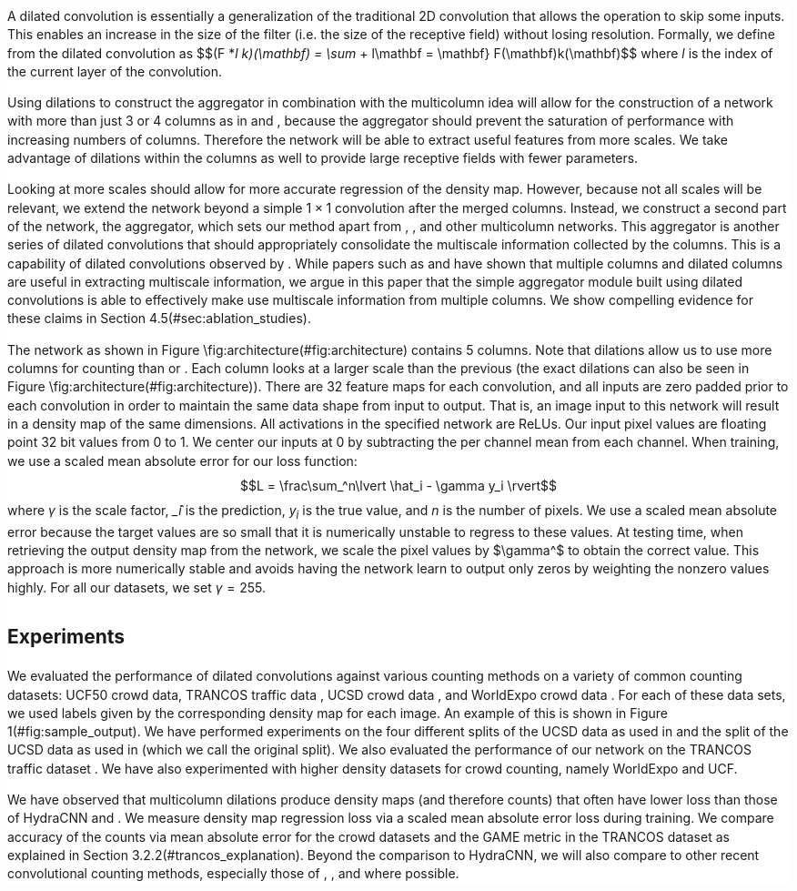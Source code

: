 A dilated convolution is essentially a generalization of the traditional 2D convolution that allows the operation to skip some inputs. This enables an increase in the size of the filter (i.e. the size of the receptive field) without losing resolution. Formally, we define from  the dilated convolution as $$(F *_l k)(\mathbf) = \sum_ + l\mathbf = \mathbf} F(\mathbf)k(\mathbf)$$ where $l$ is the index of the current layer of the convolution.

Using dilations to construct the aggregator in combination with the multicolumn idea will allow for the construction of a network with more than just 3 or 4 columns as in  and , because the aggregator should prevent the saturation of performance with increasing numbers of columns. Therefore the network will be able to extract useful features from more scales. We take advantage of dilations within the columns as well to provide large receptive fields with fewer parameters.

Looking at more scales should allow for more accurate regression of the density map. However, because not all scales will be relevant, we extend the network beyond a simple $1 \times 1$ convolution after the merged columns. Instead, we construct a second part of the network, the aggregator, which sets our method apart from , , and other multicolumn networks. This aggregator is another series of dilated convolutions that should appropriately consolidate the multiscale information collected by the columns. This is a capability of dilated convolutions observed by . While papers such as  and  have shown that multiple columns and dilated columns are useful in extracting multiscale information, we argue in this paper that the simple aggregator module built using dilated convolutions is able to effectively make use multiscale information from multiple columns. We show compelling evidence for these claims in Section 4.5(#sec:ablation_studies).

The network as shown in Figure \fig:architecture\(#fig:architecture) contains 5 columns. Note that dilations allow us to use more columns for counting than  or . Each column looks at a larger scale than the previous (the exact dilations can also be seen in Figure \fig:architecture\(#fig:architecture)). There are 32 feature maps for each convolution, and all inputs are zero padded prior to each convolution in order to maintain the same data shape from input to output. That is, an image input to this network will result in a density map of the same dimensions. All activations in the specified network are ReLUs. Our input pixel values are floating point 32 bit values from 0 to 1. We center our inputs at 0 by subtracting the per channel mean from each channel. When training, we use a scaled mean absolute error for our loss function: $$L = \frac\sum_^n\lvert \hat_i - \gamma y_i \rvert$$ where $\gamma$ is the scale factor, $\hat_i$ is the prediction, $y_i$ is the true value, and $n$ is the number of pixels. We use a scaled mean absolute error because the target values are so small that it is numerically unstable to regress to these values. At testing time, when retrieving the output density map from the network, we scale the pixel values by $\gamma^$ to obtain the correct value. This approach is more numerically stable and avoids having the network learn to output only zeros by weighting the nonzero values highly. For all our datasets, we set $\gamma = 255$.

## Experiments

We evaluated the performance of dilated convolutions against various counting methods on a variety of common counting datasets: UCF50 crowd data, TRANCOS traffic data , UCSD crowd data , and WorldExpo crowd data . For each of these data sets, we used labels given by the corresponding density map for each image. An example of this is shown in Figure 1(#fig:sample_output). We have performed experiments on the four different splits of the UCSD data as used in  and the split of the UCSD data as used in  (which we call the original split). We also evaluated the performance of our network on the TRANCOS traffic dataset . We have also experimented with higher density datasets for crowd counting, namely WorldExpo and UCF.

We have observed that multicolumn dilations produce density maps (and therefore counts) that often have lower loss than those of HydraCNN  and . We measure density map regression loss via a scaled mean absolute error loss during training. We compare accuracy of the counts via mean absolute error for the crowd datasets and the GAME metric in the TRANCOS dataset as explained in Section 3.2.2(#trancos_explanation). Beyond the comparison to HydraCNN, we will also compare to other recent convolutional counting methods, especially those of , , and  where possible.
